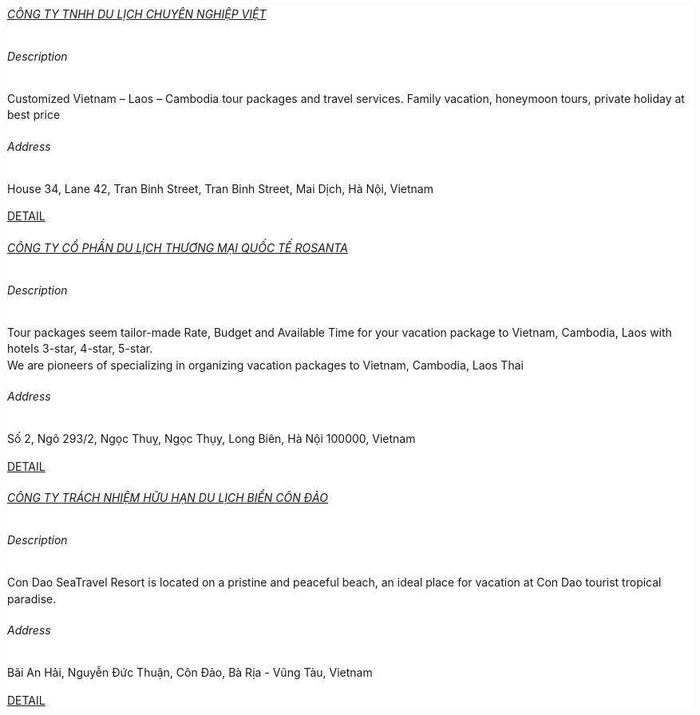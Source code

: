 <div class="bd-item">
    <div class="item-content">
        <h6 class="textColorPrimary item-title"><a class="textColorPrimary" href="/accommodation/short-term-accommodation-activities/vietnam-vacation-companies/level3-viet-expert-travel-company-limited-2496137">CÔNG TY TNHH DU LỊCH CHUYÊN NGHIỆP VIỆT</a></h6>
        <h6 class="bd-label">Description</h6>
        <p>Customized Vietnam – Laos – Cambodia tour packages and travel services. Family vacation, honeymoon tours, private holiday at best price</p>
        <h6 class="bd-label">Address</h6>
        <p>House 34, Lane 42, Tran Binh Street, Tran Binh Street, Mai Dịch, Hà Nội, Vietnam</p>
        <p>
            <a class="btn btn-sm btn-primary" href="/accommodation/short-term-accommodation-activities/vietnam-vacation-companies/level3-viet-expert-travel-company-limited-2496137">DETAIL <i class="bd-icon ic_arrow_back"></i></a>
        </p>
    </div>
</div>

<div class="bd-item">
    <div class="item-content">
        <h6 class="textColorPrimary item-title"><a class="textColorPrimary" href="/accommodation/short-term-accommodation-activities/vietnam-vacation-companies/level3-rosanta-international-travel-trading-joint-stock-company-2792455">CÔNG TY CỔ PHẦN DU LỊCH THƯƠNG MẠI QUỐC TẾ ROSANTA</a></h6>
        <h6 class="bd-label">Description</h6>
        <p>Tour packages seem tailor-made Rate, Budget and Available Time for your vacation package to Vietnam, Cambodia, Laos with hotels 3-star, 4-star, 5-star.<br>We are pioneers of specializing in organizing vacation packages to Vietnam, Cambodia, Laos Thai </p>
        <h6 class="bd-label">Address</h6>
        <p>Số 2, Ngõ 293/2, Ngọc Thuỵ, Ngọc Thụy, Long Biên, Hà Nội 100000, Vietnam</p>
        <p>
            <a class="btn btn-sm btn-primary" href="/accommodation/short-term-accommodation-activities/vietnam-vacation-companies/level3-rosanta-international-travel-trading-joint-stock-company-2792455">DETAIL <i class="bd-icon ic_arrow_back"></i></a>
        </p>
    </div>
</div>

<div class="bd-item">
    <div class="item-content">
        <h6 class="textColorPrimary item-title"><a class="textColorPrimary" href="/accommodation/short-term-accommodation-activities/vietnam-vacation-companies/level3-con-dao-ocean-travel-limited-company-3036348">CÔNG TY TRÁCH NHIỆM HỮU HẠN DU LỊCH BIỂN CÔN ĐẢO</a></h6>
        <h6 class="bd-label">Description</h6>
        <p>Con Dao SeaTravel Resort is located on a pristine and peaceful beach, an ideal place for vacation at Con Dao tourist tropical paradise.</p>
        <h6 class="bd-label">Address</h6>
        <p>Bãi An Hải, Nguyễn Đức Thuận, Côn Đảo, Bà Rịa - Vũng Tàu, Vietnam</p>
        <p>
            <a class="btn btn-sm btn-primary" href="/accommodation/short-term-accommodation-activities/vietnam-vacation-companies/level3-con-dao-ocean-travel-limited-company-3036348">DETAIL <i class="bd-icon ic_arrow_back"></i></a>
        </p>
    </div>
</div>
